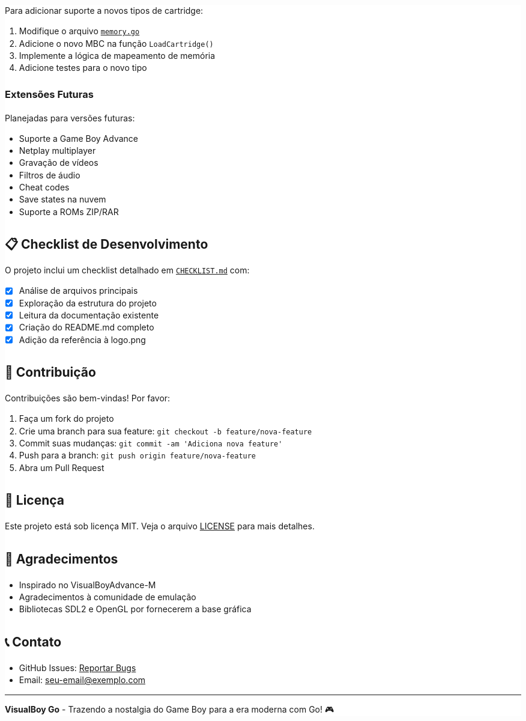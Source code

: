 Para adicionar suporte a novos tipos de cartridge:

1. Modifique o arquivo [`memory.go`](internal/core/gb/memory/memory.go)
2. Adicione o novo MBC na função `LoadCartridge()`
3. Implemente a lógica de mapeamento de memória
4. Adicione testes para o novo tipo

### Extensões Futuras

Planejadas para versões futuras:

- Suporte a Game Boy Advance
- Netplay multiplayer
- Gravação de vídeos
- Filtros de áudio
- Cheat codes
- Save states na nuvem
- Suporte a ROMs ZIP/RAR

## 📋 Checklist de Desenvolvimento

O projeto inclui um checklist detalhado em [`CHECKLIST.md`](CHECKLIST.md) com:

- [x] Análise de arquivos principais
- [x] Exploração da estrutura do projeto
- [x] Leitura da documentação existente
- [x] Criação do README.md completo
- [x] Adição da referência à logo.png

## 🤝 Contribuição

Contribuições são bem-vindas! Por favor:

1. Faça um fork do projeto
2. Crie uma branch para sua feature: `git checkout -b feature/nova-feature`
3. Commit suas mudanças: `git commit -am 'Adiciona nova feature'`
4. Push para a branch: `git push origin feature/nova-feature`
5. Abra um Pull Request

## 📄 Licença

Este projeto está sob licença MIT. Veja o arquivo [LICENSE](LICENSE) para mais detalhes.

## 🙏 Agradecimentos

- Inspirado no VisualBoyAdvance-M
- Agradecimentos à comunidade de emulação
- Bibliotecas SDL2 e OpenGL por fornecerem a base gráfica

## 📞 Contato

- GitHub Issues: [Reportar Bugs](https://github.com/seu-usuario/visualboy-go/issues)
- Email: seu-email@exemplo.com

---

**VisualBoy Go** - Trazendo a nostalgia do Game Boy para a era moderna com Go! 🎮